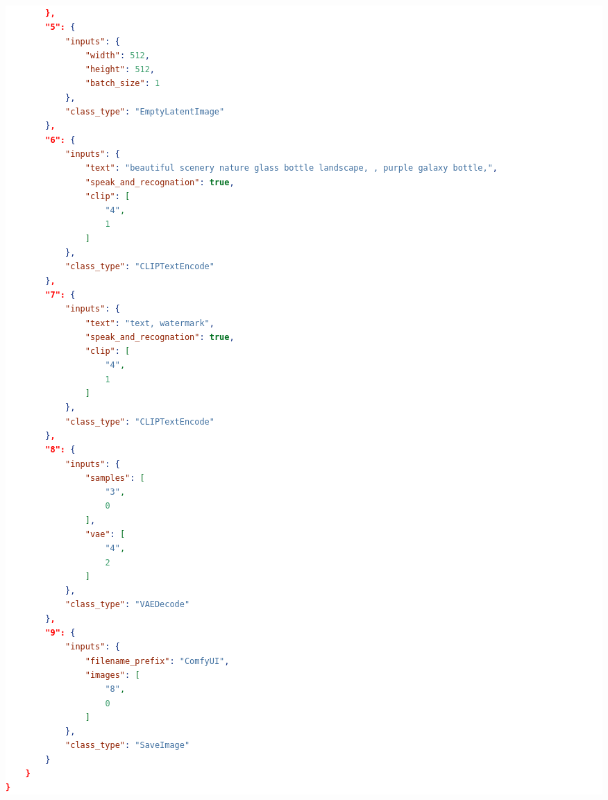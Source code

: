 ```json
        },
        "5": {
            "inputs": {
                "width": 512,
                "height": 512,
                "batch_size": 1
            },
            "class_type": "EmptyLatentImage"
        },
        "6": {
            "inputs": {
                "text": "beautiful scenery nature glass bottle landscape, , purple galaxy bottle,",
                "speak_and_recognation": true,
                "clip": [
                    "4",
                    1
                ]
            },
            "class_type": "CLIPTextEncode"
        },
        "7": {
            "inputs": {
                "text": "text, watermark",
                "speak_and_recognation": true,
                "clip": [
                    "4",
                    1
                ]
            },
            "class_type": "CLIPTextEncode"
        },
        "8": {
            "inputs": {
                "samples": [
                    "3",
                    0
                ],
                "vae": [
                    "4",
                    2
                ]
            },
            "class_type": "VAEDecode"
        },
        "9": {
            "inputs": {
                "filename_prefix": "ComfyUI",
                "images": [
                    "8",
                    0
                ]
            },
            "class_type": "SaveImage"
        }
    }
}
```
